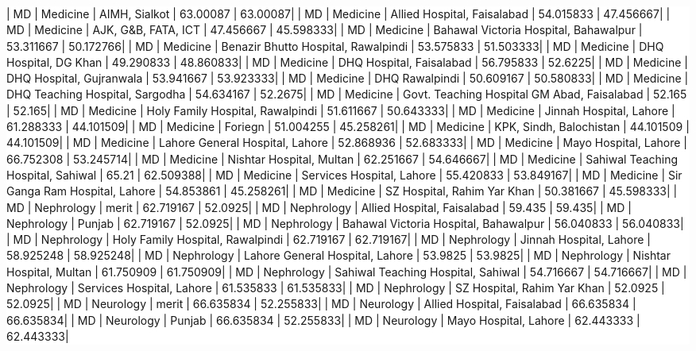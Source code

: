 | MD | Medicine | AIMH, Sialkot | 63.00087 | 63.00087| 
| MD | Medicine | Allied Hospital, Faisalabad | 54.015833 | 47.456667| 
| MD | Medicine | AJK, G&B, FATA, ICT | 47.456667 | 45.598333| 
| MD | Medicine | Bahawal Victoria Hospital, Bahawalpur | 53.311667 | 50.172766| 
| MD | Medicine | Benazir Bhutto Hospital, Rawalpindi | 53.575833 | 51.503333| 
| MD | Medicine | DHQ Hospital, DG Khan | 49.290833 | 48.860833| 
| MD | Medicine | DHQ Hospital, Faisalabad | 56.795833 | 52.6225| 
| MD | Medicine | DHQ Hospital, Gujranwala | 53.941667 | 53.923333| 
| MD | Medicine | DHQ Rawalpindi | 50.609167 | 50.580833| 
| MD | Medicine | DHQ Teaching Hospital, Sargodha | 54.634167 | 52.2675| 
| MD | Medicine | Govt. Teaching Hospital GM Abad, Faisalabad | 52.165 | 52.165| 
| MD | Medicine | Holy Family Hospital, Rawalpindi | 51.611667 | 50.643333| 
| MD | Medicine | Jinnah Hospital, Lahore | 61.288333 | 44.101509| 
| MD | Medicine | Foriegn | 51.004255 | 45.258261| 
| MD | Medicine | KPK, Sindh, Balochistan | 44.101509 | 44.101509| 
| MD | Medicine | Lahore General Hospital, Lahore | 52.868936 | 52.683333| 
| MD | Medicine | Mayo Hospital, Lahore | 66.752308 | 53.245714| 
| MD | Medicine | Nishtar Hospital, Multan | 62.251667 | 54.646667| 
| MD | Medicine | Sahiwal Teaching Hospital, Sahiwal | 65.21 | 62.509388| 
| MD | Medicine | Services Hospital, Lahore | 55.420833 | 53.849167| 
| MD | Medicine | Sir Ganga Ram Hospital, Lahore | 54.853861 | 45.258261| 
| MD | Medicine | SZ Hospital, Rahim Yar Khan | 50.381667 | 45.598333| 
| MD | Nephrology | merit | 62.719167 | 52.0925| 
| MD | Nephrology | Allied Hospital, Faisalabad | 59.435 | 59.435| 
| MD | Nephrology | Punjab | 62.719167 | 52.0925| 
| MD | Nephrology | Bahawal Victoria Hospital, Bahawalpur | 56.040833 | 56.040833| 
| MD | Nephrology | Holy Family Hospital, Rawalpindi | 62.719167 | 62.719167| 
| MD | Nephrology | Jinnah Hospital, Lahore | 58.925248 | 58.925248| 
| MD | Nephrology | Lahore General Hospital, Lahore | 53.9825 | 53.9825| 
| MD | Nephrology | Nishtar Hospital, Multan | 61.750909 | 61.750909| 
| MD | Nephrology | Sahiwal Teaching Hospital, Sahiwal | 54.716667 | 54.716667| 
| MD | Nephrology | Services Hospital, Lahore | 61.535833 | 61.535833| 
| MD | Nephrology | SZ Hospital, Rahim Yar Khan | 52.0925 | 52.0925| 
| MD | Neurology | merit | 66.635834 | 52.255833| 
| MD | Neurology | Allied Hospital, Faisalabad | 66.635834 | 66.635834| 
| MD | Neurology | Punjab | 66.635834 | 52.255833| 
| MD | Neurology | Mayo Hospital, Lahore | 62.443333 | 62.443333| 